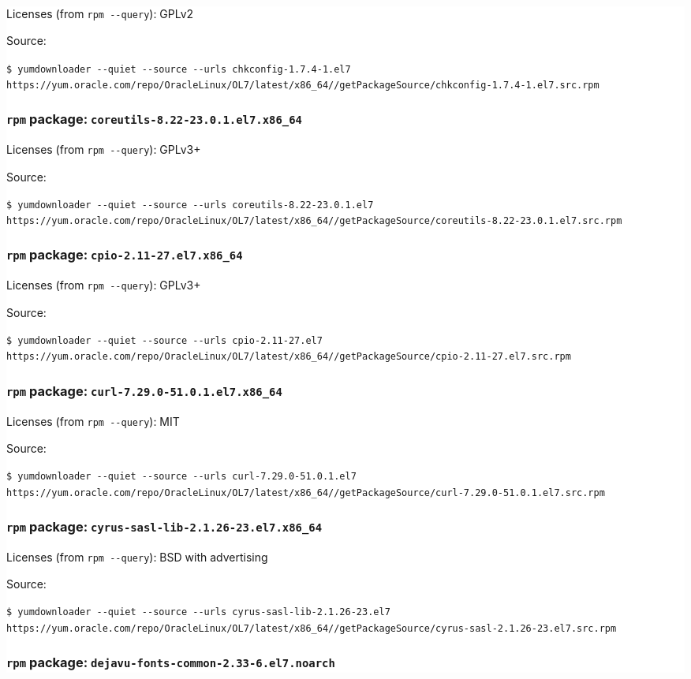 Licenses (from `rpm --query`): GPLv2

Source:

```console
$ yumdownloader --quiet --source --urls chkconfig-1.7.4-1.el7
https://yum.oracle.com/repo/OracleLinux/OL7/latest/x86_64//getPackageSource/chkconfig-1.7.4-1.el7.src.rpm
```

### `rpm` package: `coreutils-8.22-23.0.1.el7.x86_64`

Licenses (from `rpm --query`): GPLv3+

Source:

```console
$ yumdownloader --quiet --source --urls coreutils-8.22-23.0.1.el7
https://yum.oracle.com/repo/OracleLinux/OL7/latest/x86_64//getPackageSource/coreutils-8.22-23.0.1.el7.src.rpm
```

### `rpm` package: `cpio-2.11-27.el7.x86_64`

Licenses (from `rpm --query`): GPLv3+

Source:

```console
$ yumdownloader --quiet --source --urls cpio-2.11-27.el7
https://yum.oracle.com/repo/OracleLinux/OL7/latest/x86_64//getPackageSource/cpio-2.11-27.el7.src.rpm
```

### `rpm` package: `curl-7.29.0-51.0.1.el7.x86_64`

Licenses (from `rpm --query`): MIT

Source:

```console
$ yumdownloader --quiet --source --urls curl-7.29.0-51.0.1.el7
https://yum.oracle.com/repo/OracleLinux/OL7/latest/x86_64//getPackageSource/curl-7.29.0-51.0.1.el7.src.rpm
```

### `rpm` package: `cyrus-sasl-lib-2.1.26-23.el7.x86_64`

Licenses (from `rpm --query`): BSD with advertising

Source:

```console
$ yumdownloader --quiet --source --urls cyrus-sasl-lib-2.1.26-23.el7
https://yum.oracle.com/repo/OracleLinux/OL7/latest/x86_64//getPackageSource/cyrus-sasl-2.1.26-23.el7.src.rpm
```

### `rpm` package: `dejavu-fonts-common-2.33-6.el7.noarch`
